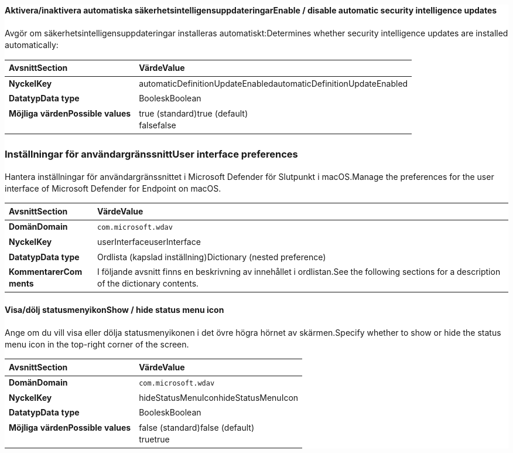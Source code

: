 #### <a name="enable--disable-automatic-security-intelligence-updates"></a><span data-ttu-id="51fb6-445">Aktivera/inaktivera automatiska säkerhetsintelligensuppdateringar</span><span class="sxs-lookup"><span data-stu-id="51fb6-445">Enable / disable automatic security intelligence updates</span></span>

<span data-ttu-id="51fb6-446">Avgör om säkerhetsintelligensuppdateringar installeras automatiskt:</span><span class="sxs-lookup"><span data-stu-id="51fb6-446">Determines whether security intelligence updates are installed automatically:</span></span>

|<span data-ttu-id="51fb6-447">Avsnitt</span><span class="sxs-lookup"><span data-stu-id="51fb6-447">Section</span></span>|<span data-ttu-id="51fb6-448">Värde</span><span class="sxs-lookup"><span data-stu-id="51fb6-448">Value</span></span>|
|:---|:---|
| <span data-ttu-id="51fb6-449">**Nyckel**</span><span class="sxs-lookup"><span data-stu-id="51fb6-449">**Key**</span></span> | <span data-ttu-id="51fb6-450">automaticDefinitionUpdateEnabled</span><span class="sxs-lookup"><span data-stu-id="51fb6-450">automaticDefinitionUpdateEnabled</span></span> |
| <span data-ttu-id="51fb6-451">**Datatyp**</span><span class="sxs-lookup"><span data-stu-id="51fb6-451">**Data type**</span></span> | <span data-ttu-id="51fb6-452">Boolesk</span><span class="sxs-lookup"><span data-stu-id="51fb6-452">Boolean</span></span> |
| <span data-ttu-id="51fb6-453">**Möjliga värden**</span><span class="sxs-lookup"><span data-stu-id="51fb6-453">**Possible values**</span></span> | <span data-ttu-id="51fb6-454">true (standard)</span><span class="sxs-lookup"><span data-stu-id="51fb6-454">true (default)</span></span> <br/> <span data-ttu-id="51fb6-455">false</span><span class="sxs-lookup"><span data-stu-id="51fb6-455">false</span></span> |

### <a name="user-interface-preferences"></a><span data-ttu-id="51fb6-456">Inställningar för användargränssnitt</span><span class="sxs-lookup"><span data-stu-id="51fb6-456">User interface preferences</span></span>

<span data-ttu-id="51fb6-457">Hantera inställningar för användargränssnittet i Microsoft Defender för Slutpunkt i macOS.</span><span class="sxs-lookup"><span data-stu-id="51fb6-457">Manage the preferences for the user interface of Microsoft Defender for Endpoint on macOS.</span></span>

|<span data-ttu-id="51fb6-458">Avsnitt</span><span class="sxs-lookup"><span data-stu-id="51fb6-458">Section</span></span>|<span data-ttu-id="51fb6-459">Värde</span><span class="sxs-lookup"><span data-stu-id="51fb6-459">Value</span></span>|
|:---|:---|
| <span data-ttu-id="51fb6-460">**Domän**</span><span class="sxs-lookup"><span data-stu-id="51fb6-460">**Domain**</span></span> | `com.microsoft.wdav` |
| <span data-ttu-id="51fb6-461">**Nyckel**</span><span class="sxs-lookup"><span data-stu-id="51fb6-461">**Key**</span></span> | <span data-ttu-id="51fb6-462">userInterface</span><span class="sxs-lookup"><span data-stu-id="51fb6-462">userInterface</span></span> |
| <span data-ttu-id="51fb6-463">**Datatyp**</span><span class="sxs-lookup"><span data-stu-id="51fb6-463">**Data type**</span></span> | <span data-ttu-id="51fb6-464">Ordlista (kapslad inställning)</span><span class="sxs-lookup"><span data-stu-id="51fb6-464">Dictionary (nested preference)</span></span> |
| <span data-ttu-id="51fb6-465">**Kommentarer**</span><span class="sxs-lookup"><span data-stu-id="51fb6-465">**Comments**</span></span> | <span data-ttu-id="51fb6-466">I följande avsnitt finns en beskrivning av innehållet i ordlistan.</span><span class="sxs-lookup"><span data-stu-id="51fb6-466">See the following sections for a description of the dictionary contents.</span></span> |

#### <a name="show--hide-status-menu-icon"></a><span data-ttu-id="51fb6-467">Visa/dölj statusmenyikon</span><span class="sxs-lookup"><span data-stu-id="51fb6-467">Show / hide status menu icon</span></span>

<span data-ttu-id="51fb6-468">Ange om du vill visa eller dölja statusmenyikonen i det övre högra hörnet av skärmen.</span><span class="sxs-lookup"><span data-stu-id="51fb6-468">Specify whether to show or hide the status menu icon in the top-right corner of the screen.</span></span>

|<span data-ttu-id="51fb6-469">Avsnitt</span><span class="sxs-lookup"><span data-stu-id="51fb6-469">Section</span></span>|<span data-ttu-id="51fb6-470">Värde</span><span class="sxs-lookup"><span data-stu-id="51fb6-470">Value</span></span>|
|:---|:---|
| <span data-ttu-id="51fb6-471">**Domän**</span><span class="sxs-lookup"><span data-stu-id="51fb6-471">**Domain**</span></span> | `com.microsoft.wdav` |
| <span data-ttu-id="51fb6-472">**Nyckel**</span><span class="sxs-lookup"><span data-stu-id="51fb6-472">**Key**</span></span> | <span data-ttu-id="51fb6-473">hideStatusMenuIcon</span><span class="sxs-lookup"><span data-stu-id="51fb6-473">hideStatusMenuIcon</span></span> |
| <span data-ttu-id="51fb6-474">**Datatyp**</span><span class="sxs-lookup"><span data-stu-id="51fb6-474">**Data type**</span></span> | <span data-ttu-id="51fb6-475">Boolesk</span><span class="sxs-lookup"><span data-stu-id="51fb6-475">Boolean</span></span> |
| <span data-ttu-id="51fb6-476">**Möjliga värden**</span><span class="sxs-lookup"><span data-stu-id="51fb6-476">**Possible values**</span></span> | <span data-ttu-id="51fb6-477">false (standard)</span><span class="sxs-lookup"><span data-stu-id="51fb6-477">false (default)</span></span> <br/> <span data-ttu-id="51fb6-478">true</span><span class="sxs-lookup"><span data-stu-id="51fb6-478">true</span></span> |
